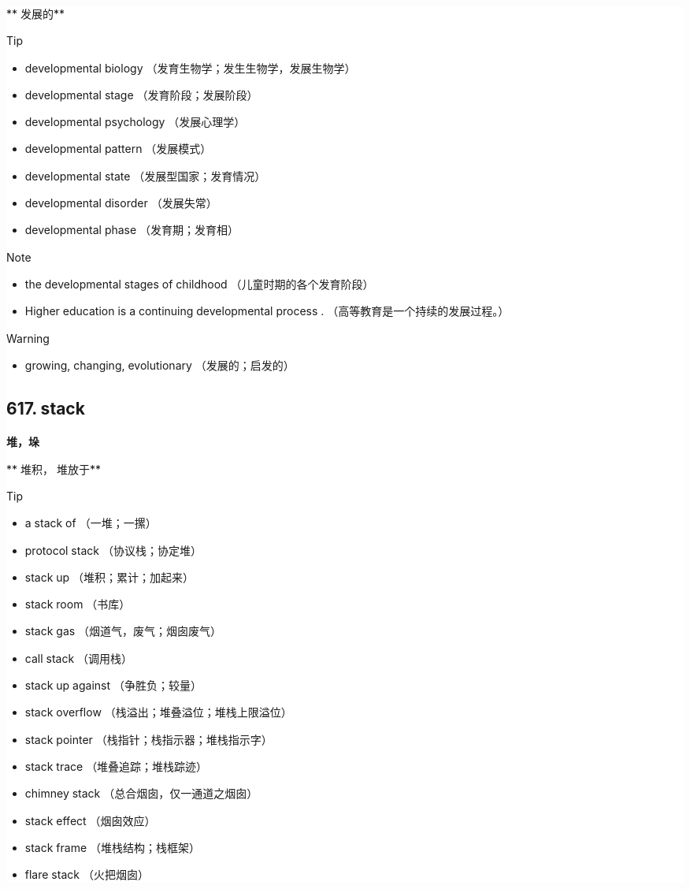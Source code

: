 ** 发展的**

> [!TIP]
>
> - developmental biology （发育生物学；发生生物学，发展生物学）
>
> - developmental stage （发育阶段；发展阶段）
>
> - developmental psychology （发展心理学）
>
> - developmental pattern （发展模式）
>
> - developmental state （发展型国家；发育情况）
>
> - developmental disorder （发展失常）
>
> - developmental phase （发育期；发育相）
>

> [!NOTE]
>
> - the developmental stages of childhood （儿童时期的各个发育阶段）
>
> - Higher education is a continuing developmental process . （高等教育是一个持续的发展过程。）
>

> [!WARNING]
>
> - growing, changing, evolutionary （发展的；启发的）
>

## 617. stack

**堆，垛**

** 堆积， 堆放于**

> [!TIP]
>
> - a stack of （一堆；一摞）
>
> - protocol stack （协议栈；协定堆）
>
> - stack up （堆积；累计；加起来）
>
> - stack room （书库）
>
> - stack gas （烟道气，废气；烟囱废气）
>
> - call stack （调用栈）
>
> - stack up against （争胜负；较量）
>
> - stack overflow （栈溢出；堆叠溢位；堆栈上限溢位）
>
> - stack pointer （栈指针；栈指示器；堆栈指示字）
>
> - stack trace （堆叠追踪；堆栈踪迹）
>
> - chimney stack （总合烟囱，仅一通道之烟囱）
>
> - stack effect （烟囱效应）
>
> - stack frame （堆栈结构；栈框架）
>
> - flare stack （火把烟囱）